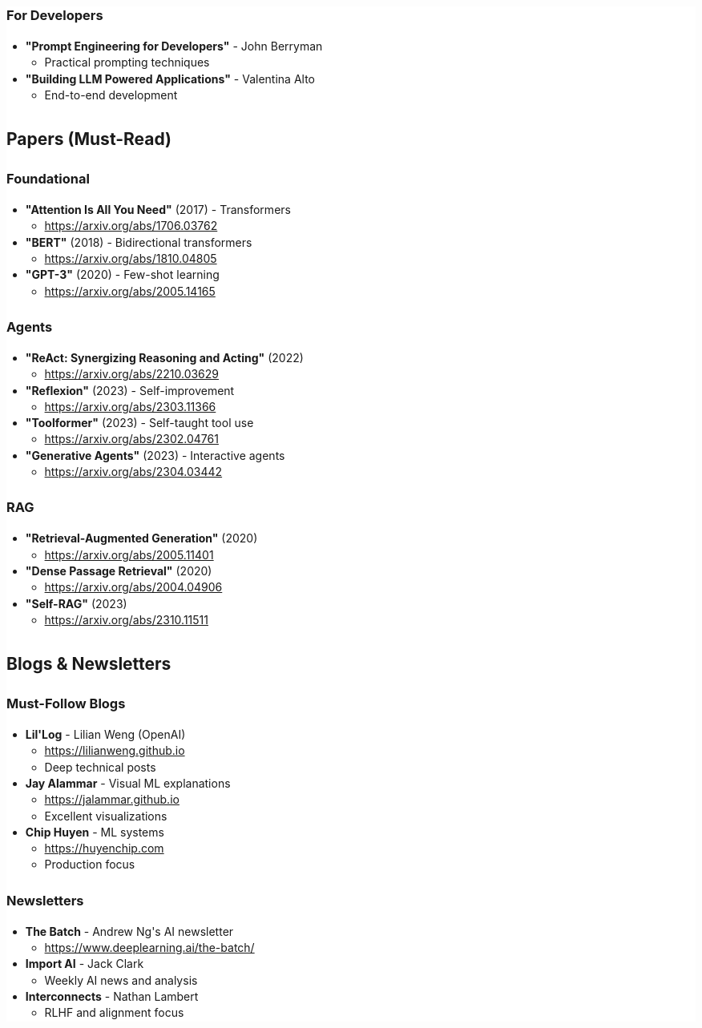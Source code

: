 ### For Developers
- **"Prompt Engineering for Developers"** - John Berryman
  - Practical prompting techniques
- **"Building LLM Powered Applications"** - Valentina Alto
  - End-to-end development

## Papers (Must-Read)

### Foundational
- **"Attention Is All You Need"** (2017) - Transformers
  - https://arxiv.org/abs/1706.03762
- **"BERT"** (2018) - Bidirectional transformers
  - https://arxiv.org/abs/1810.04805
- **"GPT-3"** (2020) - Few-shot learning
  - https://arxiv.org/abs/2005.14165

### Agents
- **"ReAct: Synergizing Reasoning and Acting"** (2022)
  - https://arxiv.org/abs/2210.03629
- **"Reflexion"** (2023) - Self-improvement
  - https://arxiv.org/abs/2303.11366
- **"Toolformer"** (2023) - Self-taught tool use
  - https://arxiv.org/abs/2302.04761
- **"Generative Agents"** (2023) - Interactive agents
  - https://arxiv.org/abs/2304.03442

### RAG
- **"Retrieval-Augmented Generation"** (2020)
  - https://arxiv.org/abs/2005.11401
- **"Dense Passage Retrieval"** (2020)
  - https://arxiv.org/abs/2004.04906
- **"Self-RAG"** (2023)
  - https://arxiv.org/abs/2310.11511

## Blogs & Newsletters

### Must-Follow Blogs
- **Lil'Log** - Lilian Weng (OpenAI)
  - https://lilianweng.github.io
  - Deep technical posts
- **Jay Alammar** - Visual ML explanations
  - https://jalammar.github.io
  - Excellent visualizations
- **Chip Huyen** - ML systems
  - https://huyenchip.com
  - Production focus

### Newsletters
- **The Batch** - Andrew Ng's AI newsletter
  - https://www.deeplearning.ai/the-batch/
- **Import AI** - Jack Clark
  - Weekly AI news and analysis
- **Interconnects** - Nathan Lambert
  - RLHF and alignment focus
